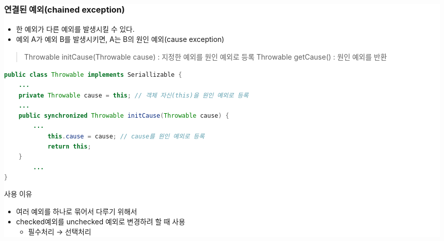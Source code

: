 ### 연결된 예외(chained exception)

- 한 예외가 다른 예외를 발생시킬 수 있다.
- 예외 A가 예외 B를 발생시키면, A는 B의 원인 예외(cause exception)

> Throwable initCause(Throwable cause) : 지정한 예외를 원인 예외로 등록
Throwable getCause() : 원인 예외를 반환
> 

```java
public class Throwable implements Seriallizable {
	...
	private Throwable cause = this; // 객체 자신(this)을 원인 예외로 등록
	...
	public synchronized Throwable initCause(Throwable cause) {
		...
			this.cause = cause; // cause를 원인 예외로 등록
			return this;
	}
		...
}
```

사용 이유

- 여러 예외를 하나로 묶어서 다루기 위해서
- checked예외를 unchecked 예외로 변경하려 할 때 사용
    - 필수처리 → 선택처리


